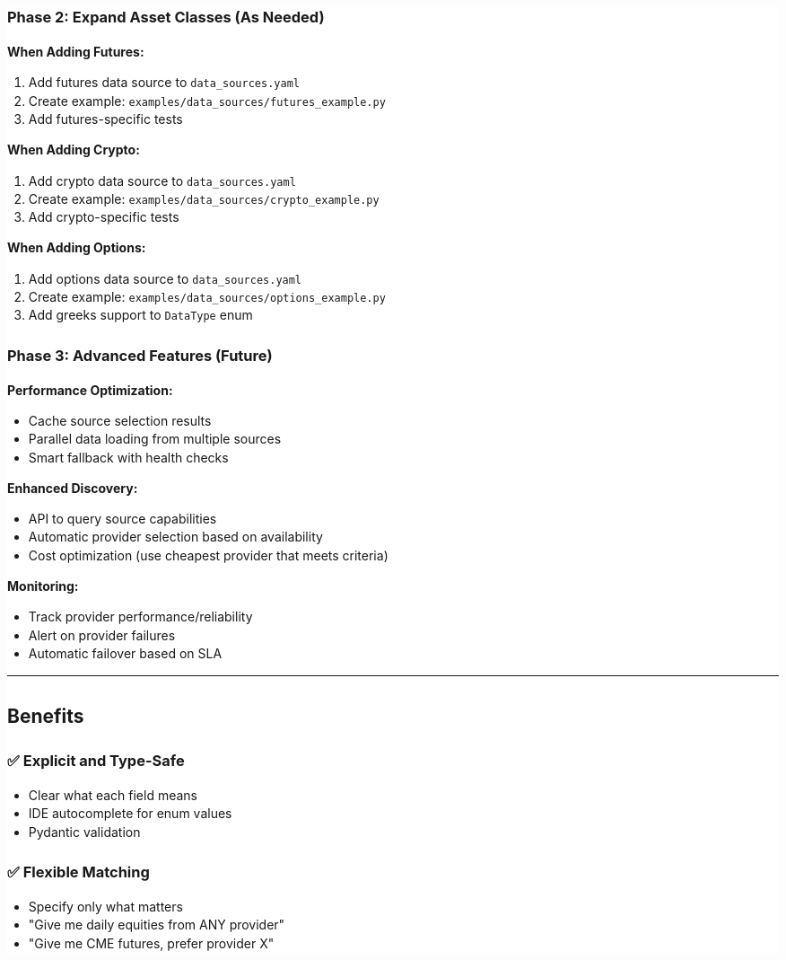 ### Phase 2: Expand Asset Classes (As Needed)

**When Adding Futures:**

1. Add futures data source to `data_sources.yaml`
1. Create example: `examples/data_sources/futures_example.py`
1. Add futures-specific tests

**When Adding Crypto:**

1. Add crypto data source to `data_sources.yaml`
1. Create example: `examples/data_sources/crypto_example.py`
1. Add crypto-specific tests

**When Adding Options:**

1. Add options data source to `data_sources.yaml`
1. Create example: `examples/data_sources/options_example.py`
1. Add greeks support to `DataType` enum

### Phase 3: Advanced Features (Future)

**Performance Optimization:**

- Cache source selection results
- Parallel data loading from multiple sources
- Smart fallback with health checks

**Enhanced Discovery:**

- API to query source capabilities
- Automatic provider selection based on availability
- Cost optimization (use cheapest provider that meets criteria)

**Monitoring:**

- Track provider performance/reliability
- Alert on provider failures
- Automatic failover based on SLA

______________________________________________________________________

## Benefits

### ✅ **Explicit and Type-Safe**

- Clear what each field means
- IDE autocomplete for enum values
- Pydantic validation

### ✅ **Flexible Matching**

- Specify only what matters
- "Give me daily equities from ANY provider"
- "Give me CME futures, prefer provider X"
